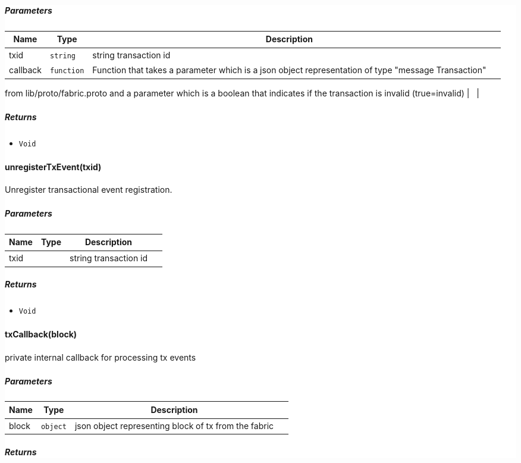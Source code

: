 


##### Parameters

| Name | Type | Description |  |
| ---- | ---- | ----------- | -------- |
| txid | `string`  | string transaction id | &nbsp; |
| callback | `function`  | Function that takes a parameter which is a json object representation of type "message Transaction"
from lib/proto/fabric.proto and a parameter which is a boolean
that indicates if the transaction is invalid (true=invalid) | &nbsp; |




##### Returns


- `Void`



#### unregisterTxEvent(txid) 

Unregister transactional event registration.




##### Parameters

| Name | Type | Description |  |
| ---- | ---- | ----------- | -------- |
| txid |  | string transaction id | &nbsp; |




##### Returns


- `Void`



#### txCallback(block) 

private internal callback for processing tx events




##### Parameters

| Name | Type | Description |  |
| ---- | ---- | ----------- | -------- |
| block | `object`  | json object representing block of tx from the fabric | &nbsp; |




##### Returns

